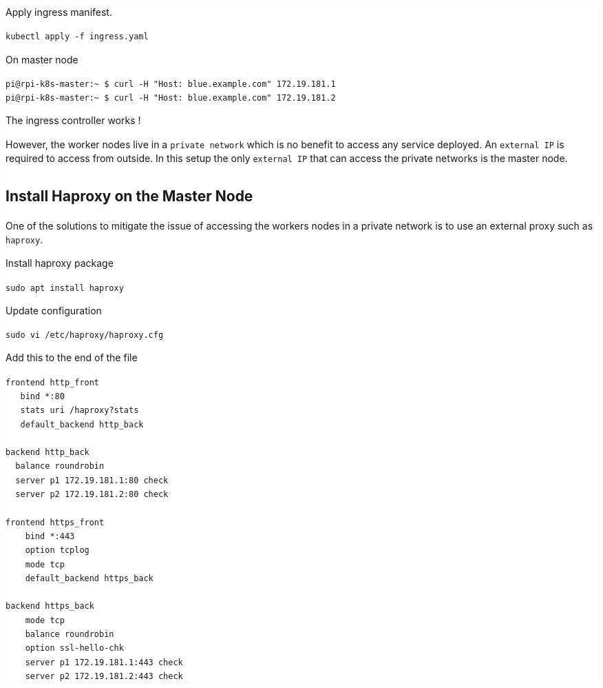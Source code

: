 Apply ingress manifest.
```shell
kubectl apply -f ingress.yaml
```

On master node

```shell
pi@rpi-k8s-master:~ $ curl -H "Host: blue.example.com" 172.19.181.1
pi@rpi-k8s-master:~ $ curl -H "Host: blue.example.com" 172.19.181.2
```

The ingress controller works ! 

However, the worker nodes live in a `private network` which is no benefit to access any service deployed. An `external IP` is required to access from outside. In this setup the only `external IP` that can access the private networks is the master node.

## Install Haproxy on the Master Node

One of the solutions to mitigate the issue of accessing the workers nodes in a private network is to use an external proxy such as `haproxy`.

Install haproxy package 
```shell
sudo apt install haproxy
```

Update configuration 
```shell
sudo vi /etc/haproxy/haproxy.cfg
```

Add this to the end of the file

```shell
frontend http_front
   bind *:80
   stats uri /haproxy?stats
   default_backend http_back

backend http_back
  balance roundrobin
  server p1 172.19.181.1:80 check
  server p2 172.19.181.2:80 check

frontend https_front
    bind *:443
    option tcplog
    mode tcp
    default_backend https_back

backend https_back
    mode tcp
    balance roundrobin
    option ssl-hello-chk
    server p1 172.19.181.1:443 check
    server p2 172.19.181.2:443 check
```
